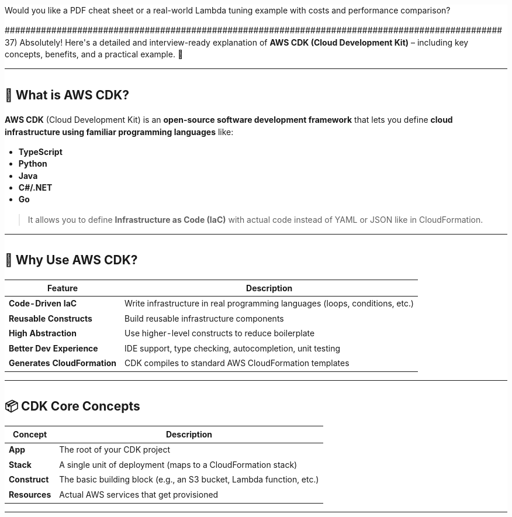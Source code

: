 
Would you like a PDF cheat sheet or a real-world Lambda tuning example with costs and performance comparison?

################################################################################################
37)
Absolutely! Here's a detailed and interview-ready explanation of **AWS CDK (Cloud Development Kit)** – including key concepts, benefits, and a practical example. 🌟

---

## 📘 What is AWS CDK?

**AWS CDK** (Cloud Development Kit) is an **open-source software development framework** that lets you define **cloud infrastructure using familiar programming languages** like:

* **TypeScript**
* **Python**
* **Java**
* **C#/.NET**
* **Go**

> It allows you to define **Infrastructure as Code (IaC)** with actual code instead of YAML or JSON like in CloudFormation.

---

## 🧠 Why Use AWS CDK?

| Feature                      | Description                                                                  |
| ---------------------------- | ---------------------------------------------------------------------------- |
| **Code-Driven IaC**          | Write infrastructure in real programming languages (loops, conditions, etc.) |
| **Reusable Constructs**      | Build reusable infrastructure components                                     |
| **High Abstraction**         | Use higher-level constructs to reduce boilerplate                            |
| **Better Dev Experience**    | IDE support, type checking, autocompletion, unit testing                     |
| **Generates CloudFormation** | CDK compiles to standard AWS CloudFormation templates                        |

---

## 📦 CDK Core Concepts

| Concept       | Description                                                          |
| ------------- | -------------------------------------------------------------------- |
| **App**       | The root of your CDK project                                         |
| **Stack**     | A single unit of deployment (maps to a CloudFormation stack)         |
| **Construct** | The basic building block (e.g., an S3 bucket, Lambda function, etc.) |
| **Resources** | Actual AWS services that get provisioned                             |

---